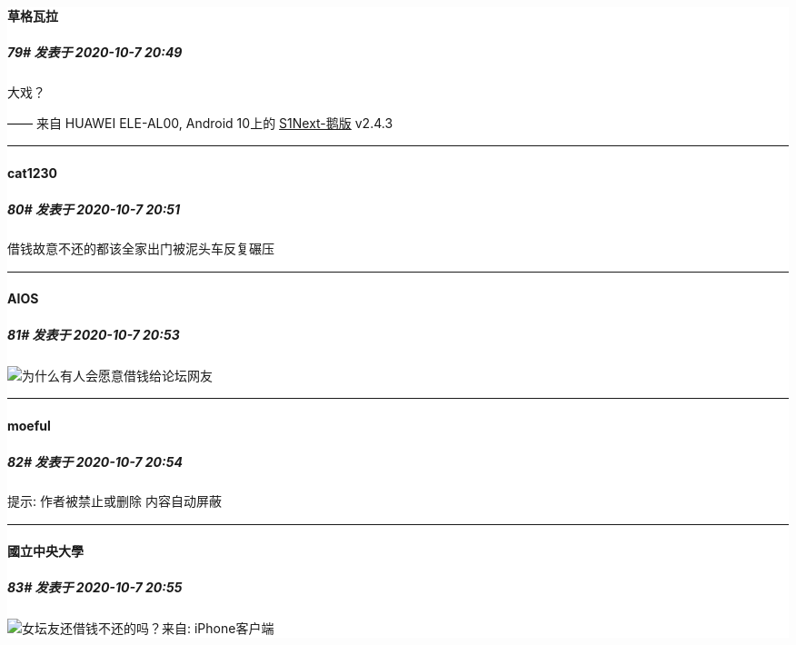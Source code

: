 ####  草格瓦拉  
##### 79#       发表于 2020-10-7 20:49




大戏？

—— 来自 HUAWEI ELE-AL00, Android 10上的 [S1Next-鹅版](https://github.com/ykrank/S1-Next/releases) v2.4.3







*****

####  cat1230  
##### 80#       发表于 2020-10-7 20:51




借钱故意不还的都该全家出门被泥头车反复碾压







*****

####  AIOS  
##### 81#       发表于 2020-10-7 20:53



<img src="https://static.saraba1st.com/image/smiley/face2017/067.png" referrerpolicy="no-referrer">为什么有人会愿意借钱给论坛网友







*****

####  moeful  
##### 82#       发表于 2020-10-7 20:54

提示: 作者被禁止或删除 内容自动屏蔽



*****

####  國立中央大學  
##### 83#       发表于 2020-10-7 20:55



<img src="https://static.saraba1st.com/image/smiley/face2017/046.png" referrerpolicy="no-referrer">女坛友还借钱不还的吗？来自: iPhone客户端

